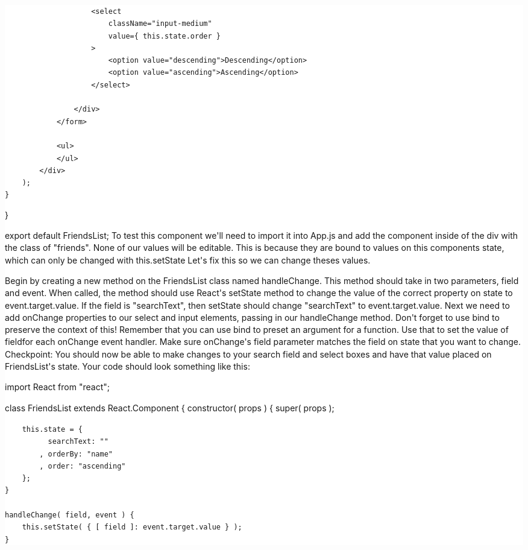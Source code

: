                         <select
                            className="input-medium"
                            value={ this.state.order }
                        >
                            <option value="descending">Descending</option>
                            <option value="ascending">Ascending</option>
                        </select>

                    </div>
                </form>

                <ul>
                </ul>
            </div>
        );
    }
}

export default FriendsList;
To test this component we'll need to import it into App.js and add the component inside of the div with the class of "friends". None of our values will be editable. This is because they are bound to values on this components state, which can only be changed with this.setState Let's fix this so we can change theses values.

Begin by creating a new method on the FriendsList class named handleChange.
This method should take in two parameters, field and event.
When called, the method should use React's setState method to change the value of the correct property on state to event.target.value.
If the field is "searchText", then setState should change "searchText" to event.target.value.
Next we need to add onChange properties to our select and input elements, passing in our handleChange method.
Don't forget to use bind to preserve the context of this!
Remember that you can use bind to preset an argument for a function. Use that to set the value of fieldfor each onChange event handler.
Make sure onChange's field parameter matches the field on state that you want to change.
Checkpoint: You should now be able to make changes to your search field and select boxes and have that value placed on FriendsList's state. Your code should look something like this:

import React from "react";

class FriendsList extends React.Component {
    constructor( props ) {
        super( props );

        this.state = {
              searchText: ""
            , orderBy: "name"
            , order: "ascending"
        };
    }

    handleChange( field, event ) {
        this.setState( { [ field ]: event.target.value } );
    }
